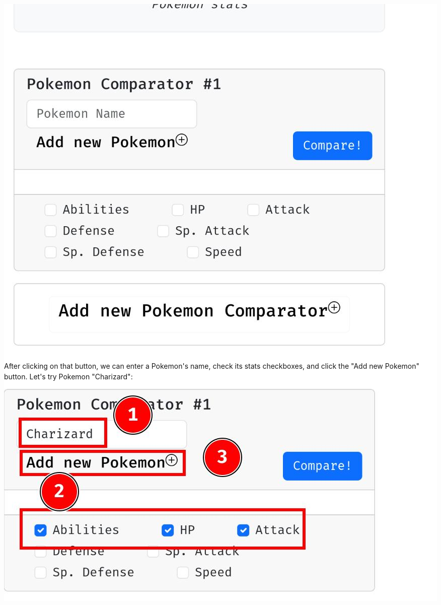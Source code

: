 ![](https://github.com/siunam321/CTF-Writeups/blob/main/CUHK-CTF-2024/images/Pasted%20image%2020241015114106.png)

After clicking on that button, we can enter a Pokemon's name, check its stats checkboxes, and click the "Add new Pokemon" button. Let's try Pokemon "Charizard":

![](https://github.com/siunam321/CTF-Writeups/blob/main/CUHK-CTF-2024/images/Pasted%20image%2020241015114541.png)
